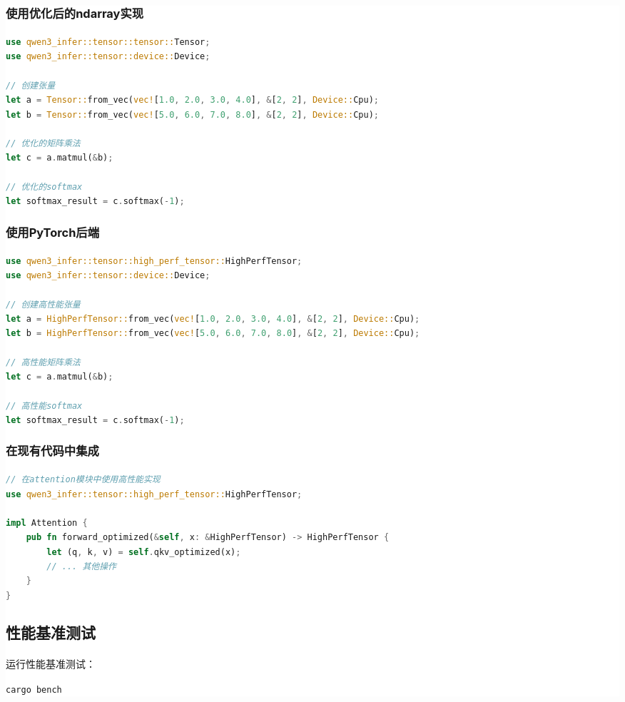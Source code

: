 ### 使用优化后的ndarray实现

```rust
use qwen3_infer::tensor::tensor::Tensor;
use qwen3_infer::tensor::device::Device;

// 创建张量
let a = Tensor::from_vec(vec![1.0, 2.0, 3.0, 4.0], &[2, 2], Device::Cpu);
let b = Tensor::from_vec(vec![5.0, 6.0, 7.0, 8.0], &[2, 2], Device::Cpu);

// 优化的矩阵乘法
let c = a.matmul(&b);

// 优化的softmax
let softmax_result = c.softmax(-1);
```

### 使用PyTorch后端

```rust
use qwen3_infer::tensor::high_perf_tensor::HighPerfTensor;
use qwen3_infer::tensor::device::Device;

// 创建高性能张量
let a = HighPerfTensor::from_vec(vec![1.0, 2.0, 3.0, 4.0], &[2, 2], Device::Cpu);
let b = HighPerfTensor::from_vec(vec![5.0, 6.0, 7.0, 8.0], &[2, 2], Device::Cpu);

// 高性能矩阵乘法
let c = a.matmul(&b);

// 高性能softmax
let softmax_result = c.softmax(-1);
```

### 在现有代码中集成

```rust
// 在attention模块中使用高性能实现
use qwen3_infer::tensor::high_perf_tensor::HighPerfTensor;

impl Attention {
    pub fn forward_optimized(&self, x: &HighPerfTensor) -> HighPerfTensor {
        let (q, k, v) = self.qkv_optimized(x);
        // ... 其他操作
    }
}
```

## 性能基准测试

运行性能基准测试：

```bash
cargo bench
```
